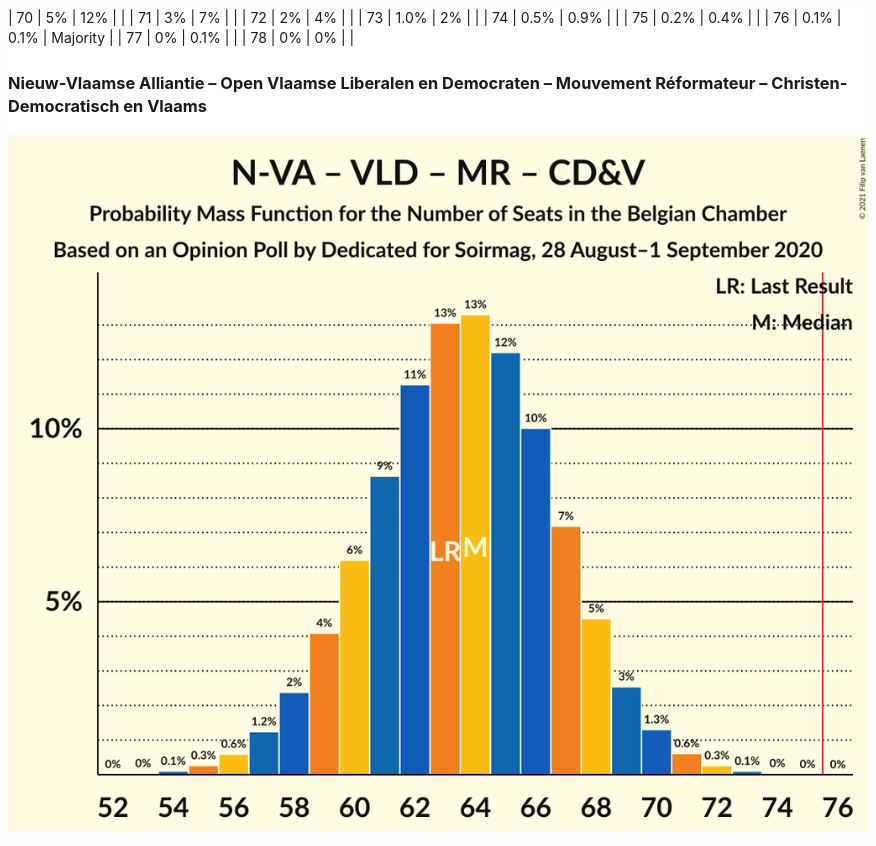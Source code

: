 | 70 | 5% | 12% |  |
| 71 | 3% | 7% |  |
| 72 | 2% | 4% |  |
| 73 | 1.0% | 2% |  |
| 74 | 0.5% | 0.9% |  |
| 75 | 0.2% | 0.4% |  |
| 76 | 0.1% | 0.1% | Majority |
| 77 | 0% | 0.1% |  |
| 78 | 0% | 0% |  |

### Nieuw-Vlaamse Alliantie – Open Vlaamse Liberalen en Democraten – Mouvement Réformateur – Christen-Democratisch en Vlaams

![Graph with seats probability mass function not yet produced](2020-09-01-Dedicated-coalitions-seats-pmf-n-va–vld–mr–cdv.png "Seats Probability Mass Function")
